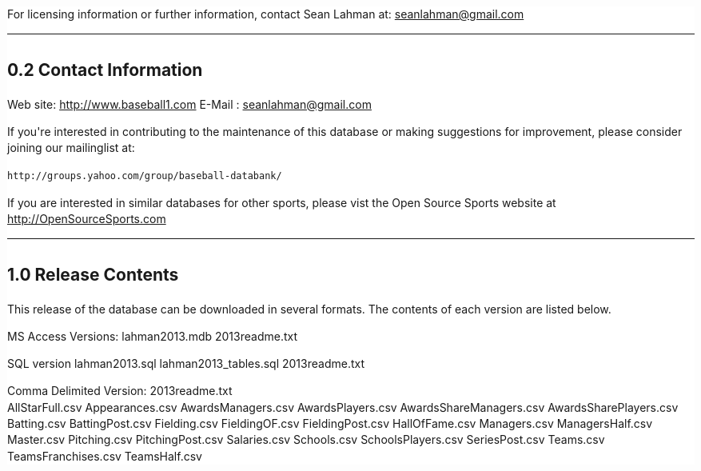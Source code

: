 
For licensing information or further information, contact Sean Lahman
at: seanlahman@gmail.com

----------------------------------------------------------------------

## 0.2 Contact Information

Web site: http://www.baseball1.com
E-Mail : seanlahman@gmail.com

If you're interested in contributing to the maintenance of this 
database or making suggestions for improvement, please consider
joining our mailinglist at:

    http://groups.yahoo.com/group/baseball-databank/

If you are interested in similar databases for other sports, please
vist the Open Source Sports website at http://OpenSourceSports.com

----------------------------------------------------------------------
## 1.0  Release Contents

This release of the database can be downloaded in several formats. The
contents of each version are listed below.

MS Access Versions:
      lahman2013.mdb 
      2013readme.txt 

SQL version
      lahman2013.sql
      lahman2013_tables.sql
      2013readme.txt 
	  
Comma Delimited Version:
      2013readme.txt     
      AllStarFull.csv
      Appearances.csv
      AwardsManagers.csv
      AwardsPlayers.csv
      AwardsShareManagers.csv
      AwardsSharePlayers.csv
      Batting.csv
      BattingPost.csv
      Fielding.csv
      FieldingOF.csv
      FieldingPost.csv
      HallOfFame.csv
      Managers.csv
      ManagersHalf.csv
      Master.csv
      Pitching.csv
      PitchingPost.csv
      Salaries.csv
      Schools.csv
      SchoolsPlayers.csv
      SeriesPost.csv
      Teams.csv
      TeamsFranchises.csv
      TeamsHalf.csv
